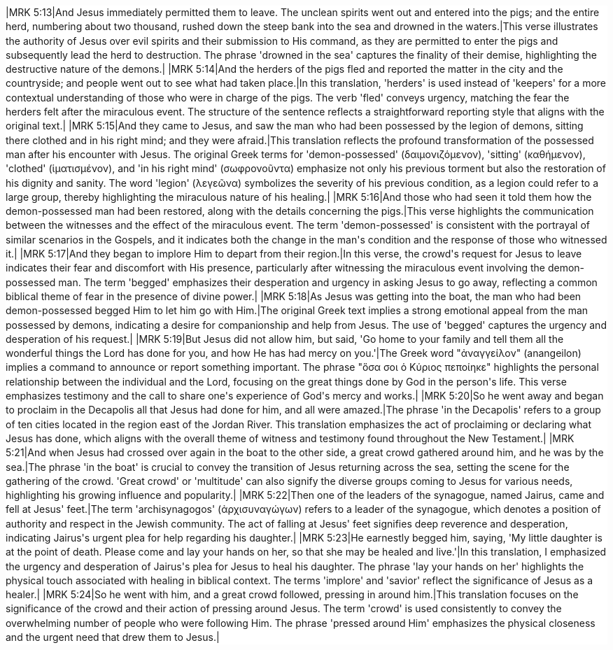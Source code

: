 |MRK 5:13|And Jesus immediately permitted them to leave. The unclean spirits went out and entered into the pigs; and the entire herd, numbering about two thousand, rushed down the steep bank into the sea and drowned in the waters.|This verse illustrates the authority of Jesus over evil spirits and their submission to His command, as they are permitted to enter the pigs and subsequently lead the herd to destruction. The phrase 'drowned in the sea' captures the finality of their demise, highlighting the destructive nature of the demons.|
|MRK 5:14|And the herders of the pigs fled and reported the matter in the city and the countryside; and people went out to see what had taken place.|In this translation, 'herders' is used instead of 'keepers' for a more contextual understanding of those who were in charge of the pigs. The verb 'fled' conveys urgency, matching the fear the herders felt after the miraculous event. The structure of the sentence reflects a straightforward reporting style that aligns with the original text.|
|MRK 5:15|And they came to Jesus, and saw the man who had been possessed by the legion of demons, sitting there clothed and in his right mind; and they were afraid.|This translation reflects the profound transformation of the possessed man after his encounter with Jesus. The original Greek terms for 'demon-possessed' (δαιμονιζόμενον), 'sitting' (καθήμενον), 'clothed' (ἱματισμένον), and 'in his right mind' (σωφρονοῦντα) emphasize not only his previous torment but also the restoration of his dignity and sanity. The word 'legion' (λεγεῶνα) symbolizes the severity of his previous condition, as a legion could refer to a large group, thereby highlighting the miraculous nature of his healing.|
|MRK 5:16|And those who had seen it told them how the demon-possessed man had been restored, along with the details concerning the pigs.|This verse highlights the communication between the witnesses and the effect of the miraculous event. The term 'demon-possessed' is consistent with the portrayal of similar scenarios in the Gospels, and it indicates both the change in the man's condition and the response of those who witnessed it.|
|MRK 5:17|And they began to implore Him to depart from their region.|In this verse, the crowd's request for Jesus to leave indicates their fear and discomfort with His presence, particularly after witnessing the miraculous event involving the demon-possessed man. The term 'begged' emphasizes their desperation and urgency in asking Jesus to go away, reflecting a common biblical theme of fear in the presence of divine power.|
|MRK 5:18|As Jesus was getting into the boat, the man who had been demon-possessed begged Him to let him go with Him.|The original Greek text implies a strong emotional appeal from the man possessed by demons, indicating a desire for companionship and help from Jesus. The use of 'begged' captures the urgency and desperation of his request.|
|MRK 5:19|But Jesus did not allow him, but said, 'Go home to your family and tell them all the wonderful things the Lord has done for you, and how He has had mercy on you.'|The Greek word "ἀναγγείλον" (anangeilon) implies a command to announce or report something important. The phrase "ὅσα σοι ὁ Κύριος πεποίηκε" highlights the personal relationship between the individual and the Lord, focusing on the great things done by God in the person's life. This verse emphasizes testimony and the call to share one's experience of God's mercy and works.|
|MRK 5:20|So he went away and began to proclaim in the Decapolis all that Jesus had done for him, and all were amazed.|The phrase 'in the Decapolis' refers to a group of ten cities located in the region east of the Jordan River. This translation emphasizes the act of proclaiming or declaring what Jesus has done, which aligns with the overall theme of witness and testimony found throughout the New Testament.|
|MRK 5:21|And when Jesus had crossed over again in the boat to the other side, a great crowd gathered around him, and he was by the sea.|The phrase 'in the boat' is crucial to convey the transition of Jesus returning across the sea, setting the scene for the gathering of the crowd. 'Great crowd' or 'multitude' can also signify the diverse groups coming to Jesus for various needs, highlighting his growing influence and popularity.|
|MRK 5:22|Then one of the leaders of the synagogue, named Jairus, came and fell at Jesus' feet.|The term 'archisynagogos' (ἀρχισυναγώγων) refers to a leader of the synagogue, which denotes a position of authority and respect in the Jewish community. The act of falling at Jesus' feet signifies deep reverence and desperation, indicating Jairus's urgent plea for help regarding his daughter.|
|MRK 5:23|He earnestly begged him, saying, 'My little daughter is at the point of death. Please come and lay your hands on her, so that she may be healed and live.'|In this translation, I emphasized the urgency and desperation of Jairus's plea for Jesus to heal his daughter. The phrase 'lay your hands on her' highlights the physical touch associated with healing in biblical context. The terms 'implore' and 'savior' reflect the significance of Jesus as a healer.|
|MRK 5:24|So he went with him, and a great crowd followed, pressing in around him.|This translation focuses on the significance of the crowd and their action of pressing around Jesus. The term 'crowd' is used consistently to convey the overwhelming number of people who were following Him. The phrase 'pressed around Him' emphasizes the physical closeness and the urgent need that drew them to Jesus.|